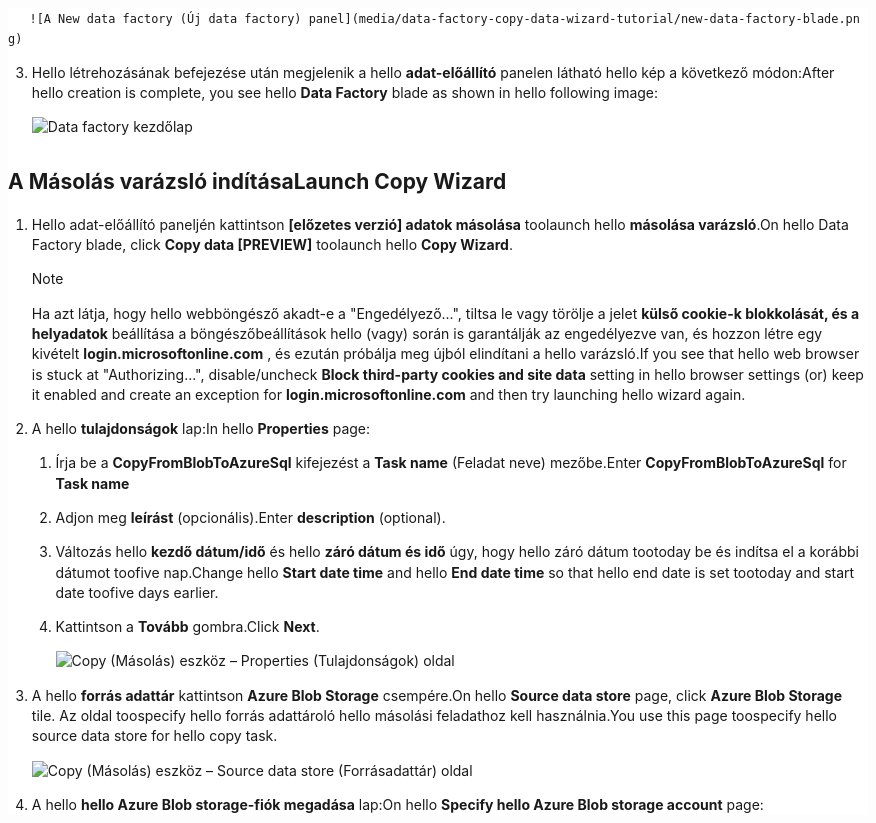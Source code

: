        ![A New data factory (Új data factory) panel](media/data-factory-copy-data-wizard-tutorial/new-data-factory-blade.png)            
3. <span data-ttu-id="7f51c-142">Hello létrehozásának befejezése után megjelenik a hello **adat-előállító** panelen látható hello kép a következő módon:</span><span class="sxs-lookup"><span data-stu-id="7f51c-142">After hello creation is complete, you see hello **Data Factory** blade as shown in hello following image:</span></span>
   
   ![Data factory kezdőlap](./media/data-factory-copy-data-wizard-tutorial/getstarted-data-factory-home-page.png)

## <a name="launch-copy-wizard"></a><span data-ttu-id="7f51c-144">A Másolás varázsló indítása</span><span class="sxs-lookup"><span data-stu-id="7f51c-144">Launch Copy Wizard</span></span>
1. <span data-ttu-id="7f51c-145">Hello adat-előállító paneljén kattintson **[előzetes verzió] adatok másolása** toolaunch hello **másolása varázsló**.</span><span class="sxs-lookup"><span data-stu-id="7f51c-145">On hello Data Factory blade, click **Copy data [PREVIEW]** toolaunch hello **Copy Wizard**.</span></span> 
   
   > [!NOTE]
   > <span data-ttu-id="7f51c-146">Ha azt látja, hogy hello webböngésző akadt-e a "Engedélyező...", tiltsa le vagy törölje a jelet **külső cookie-k blokkolását, és a helyadatok** beállítása a böngészőbeállítások hello (vagy) során is garantálják az engedélyezve van, és hozzon létre egy kivételt  **login.microsoftonline.com** , és ezután próbálja meg újból elindítani a hello varázsló.</span><span class="sxs-lookup"><span data-stu-id="7f51c-146">If you see that hello web browser is stuck at "Authorizing...", disable/uncheck **Block third-party cookies and site data** setting in hello browser settings (or) keep it enabled and create an exception for **login.microsoftonline.com** and then try launching hello wizard again.</span></span>
2. <span data-ttu-id="7f51c-147">A hello **tulajdonságok** lap:</span><span class="sxs-lookup"><span data-stu-id="7f51c-147">In hello **Properties** page:</span></span>
   
   1. <span data-ttu-id="7f51c-148">Írja be a **CopyFromBlobToAzureSql** kifejezést a **Task name** (Feladat neve) mezőbe.</span><span class="sxs-lookup"><span data-stu-id="7f51c-148">Enter **CopyFromBlobToAzureSql** for **Task name**</span></span>
   2. <span data-ttu-id="7f51c-149">Adjon meg **leírást** (opcionális).</span><span class="sxs-lookup"><span data-stu-id="7f51c-149">Enter **description** (optional).</span></span>
   3. <span data-ttu-id="7f51c-150">Változás hello **kezdő dátum/idő** és hello **záró dátum és idő** úgy, hogy hello záró dátum tootoday be és indítsa el a korábbi dátumot toofive nap.</span><span class="sxs-lookup"><span data-stu-id="7f51c-150">Change hello **Start date time** and hello **End date time** so that hello end date is set tootoday and start date toofive days earlier.</span></span>  
   4. <span data-ttu-id="7f51c-151">Kattintson a **Tovább** gombra.</span><span class="sxs-lookup"><span data-stu-id="7f51c-151">Click **Next**.</span></span>  
      
      ![Copy (Másolás) eszköz – Properties (Tulajdonságok) oldal](./media/data-factory-copy-data-wizard-tutorial/copy-tool-properties-page.png) 
3. <span data-ttu-id="7f51c-153">A hello **forrás adattár** kattintson **Azure Blob Storage** csempére.</span><span class="sxs-lookup"><span data-stu-id="7f51c-153">On hello **Source data store** page, click **Azure Blob Storage** tile.</span></span> <span data-ttu-id="7f51c-154">Az oldal toospecify hello forrás adattároló hello másolási feladathoz kell használnia.</span><span class="sxs-lookup"><span data-stu-id="7f51c-154">You use this page toospecify hello source data store for hello copy task.</span></span> 
   
    ![Copy (Másolás) eszköz – Source data store (Forrásadattár) oldal](./media/data-factory-copy-data-wizard-tutorial/copy-tool-source-data-store-page.png)
4. <span data-ttu-id="7f51c-156">A hello **hello Azure Blob storage-fiók megadása** lap:</span><span class="sxs-lookup"><span data-stu-id="7f51c-156">On hello **Specify hello Azure Blob storage account** page:</span></span>
   